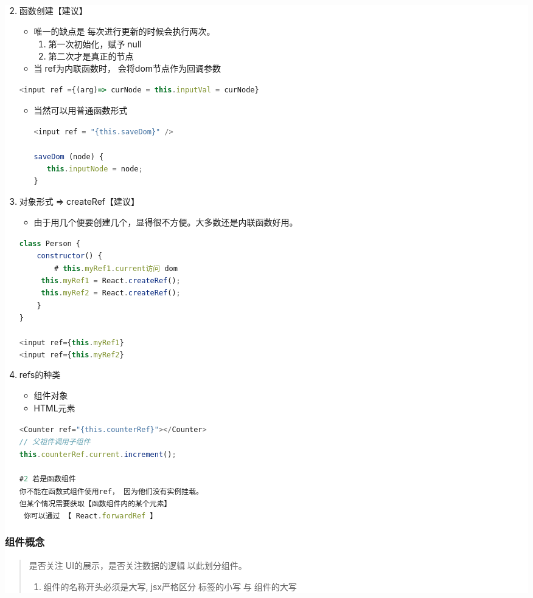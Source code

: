 2. 函数创建【建议】

   - 唯一的缺点是 每次进行更新的时候会执行两次。
     1. 第一次初始化，赋予 null
     2. 第二次才是真正的节点
   - 当 ref为内联函数时， 会将dom节点作为回调参数

   ```js
   <input ref ={(arg)=> curNode = this.inputVal = curNode}
   ```

   - 当然可以用普通函数形式

     ````js
     <input ref = "{this.saveDom}" />
     
     saveDom (node) {
     	this.inputNode = node;
     }
     ````

3. 对象形式 => createRef【建议】

   - 由于用几个便要创建几个，显得很不方便。大多数还是内联函数好用。

   ````js
   class Person {
       constructor() {
           # this.myRef1.current访问 dom
       	this.myRef1 = React.createRef(); 
   		this.myRef2 = React.createRef(); 
       }
   }
   
   <input ref={this.myRef1}
   <input ref={this.myRef2}
   ````

4. refs的种类

   - 组件对象
   - HTML元素

   ```js
   <Counter ref="{this.counterRef}"></Counter>
   // 父祖件调用子组件
   this.counterRef.current.increment();
   
   #2 若是函数组件
   你不能在函数式组件使用ref， 因为他们没有实例挂载。
   但某个情况需要获取【函数组件内的某个元素】
    你可以通过 【 React.forwardRef 】
   ```

### 组件概念

> 是否关注 UI的展示，是否关注数据的逻辑 以此划分组件。
>
> 1. 组件的名称开头必须是大写, jsx严格区分 标签的小写 与 组件的大写
